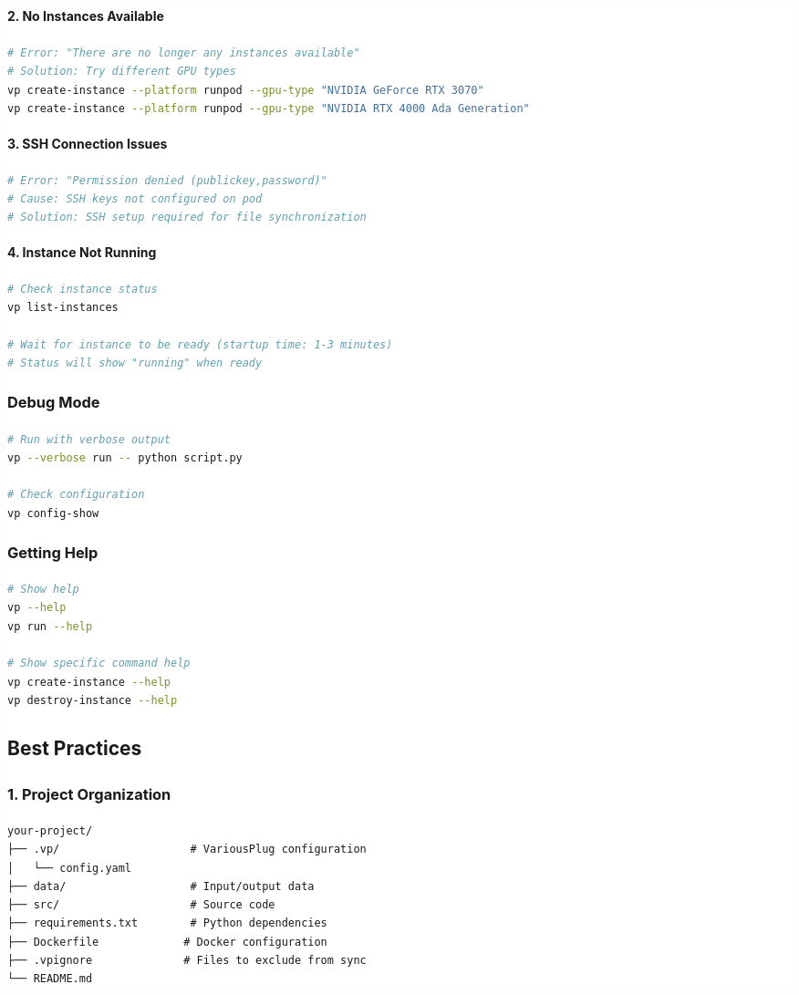 #### 2. No Instances Available

```bash
# Error: "There are no longer any instances available"
# Solution: Try different GPU types
vp create-instance --platform runpod --gpu-type "NVIDIA GeForce RTX 3070"
vp create-instance --platform runpod --gpu-type "NVIDIA RTX 4000 Ada Generation"
```

#### 3. SSH Connection Issues

```bash
# Error: "Permission denied (publickey,password)"
# Cause: SSH keys not configured on pod
# Solution: SSH setup required for file synchronization
```

#### 4. Instance Not Running

```bash
# Check instance status
vp list-instances

# Wait for instance to be ready (startup time: 1-3 minutes)
# Status will show "running" when ready
```

### Debug Mode

```bash
# Run with verbose output
vp --verbose run -- python script.py

# Check configuration
vp config-show
```

### Getting Help

```bash
# Show help
vp --help
vp run --help

# Show specific command help
vp create-instance --help
vp destroy-instance --help
```

## Best Practices

### 1. Project Organization

```
your-project/
├── .vp/                    # VariousPlug configuration
│   └── config.yaml
├── data/                   # Input/output data
├── src/                    # Source code
├── requirements.txt        # Python dependencies
├── Dockerfile             # Docker configuration
├── .vpignore              # Files to exclude from sync
└── README.md
```
